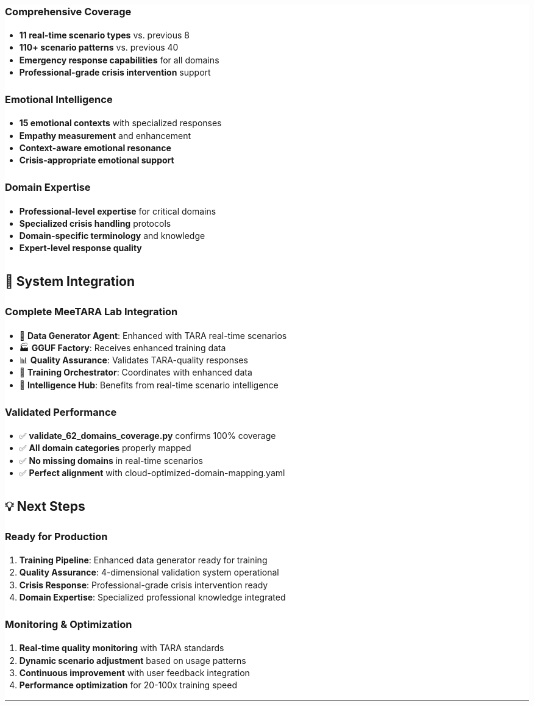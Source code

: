 ### **Comprehensive Coverage**
- **11 real-time scenario types** vs. previous 8
- **110+ scenario patterns** vs. previous 40
- **Emergency response capabilities** for all domains
- **Professional-grade crisis intervention** support

### **Emotional Intelligence**
- **15 emotional contexts** with specialized responses
- **Empathy measurement** and enhancement
- **Context-aware emotional resonance**
- **Crisis-appropriate emotional support**

### **Domain Expertise**
- **Professional-level expertise** for critical domains
- **Specialized crisis handling** protocols
- **Domain-specific terminology** and knowledge
- **Expert-level response quality**

## 🔄 System Integration

### **Complete MeeTARA Lab Integration**
- 🔧 **Data Generator Agent**: Enhanced with TARA real-time scenarios
- 🏭 **GGUF Factory**: Receives enhanced training data
- 📊 **Quality Assurance**: Validates TARA-quality responses
- 🎯 **Training Orchestrator**: Coordinates with enhanced data
- 🧠 **Intelligence Hub**: Benefits from real-time scenario intelligence

### **Validated Performance**
- ✅ **validate_62_domains_coverage.py** confirms 100% coverage
- ✅ **All domain categories** properly mapped
- ✅ **No missing domains** in real-time scenarios
- ✅ **Perfect alignment** with cloud-optimized-domain-mapping.yaml

## 💡 Next Steps

### **Ready for Production**
1. **Training Pipeline**: Enhanced data generator ready for training
2. **Quality Assurance**: 4-dimensional validation system operational
3. **Crisis Response**: Professional-grade crisis intervention ready
4. **Domain Expertise**: Specialized professional knowledge integrated

### **Monitoring & Optimization**
1. **Real-time quality monitoring** with TARA standards
2. **Dynamic scenario adjustment** based on usage patterns  
3. **Continuous improvement** with user feedback integration
4. **Performance optimization** for 20-100x training speed

---
